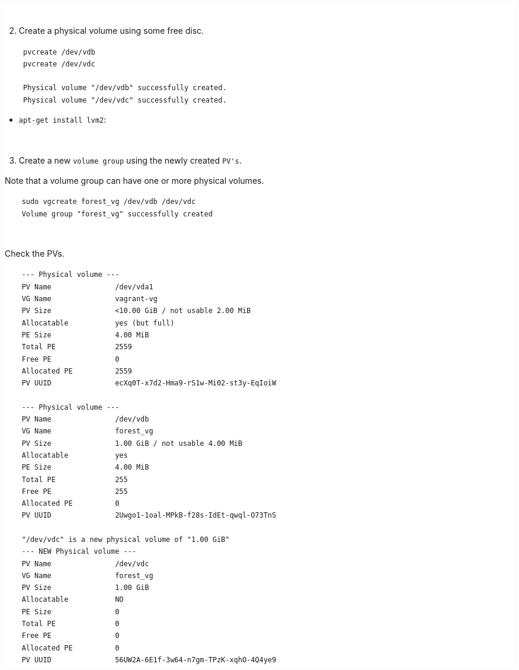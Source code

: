 
<br>

2. Create a physical volume using some free disc.

        pvcreate /dev/vdb
        pvcreate /dev/vdc

        Physical volume "/dev/vdb" successfully created.
        Physical volume "/dev/vdc" successfully created.

- `apt-get install lvm2`:

<br>

3. Create a new `volume group` using the newly created `PV's`. 

Note that a volume group can have one or more physical volumes.

        sudo vgcreate forest_vg /dev/vdb /dev/vdc
        Volume group "forest_vg" successfully created

<br>

Check the PVs. 

        --- Physical volume ---
        PV Name               /dev/vda1
        VG Name               vagrant-vg
        PV Size               <10.00 GiB / not usable 2.00 MiB
        Allocatable           yes (but full)
        PE Size               4.00 MiB
        Total PE              2559
        Free PE               0
        Allocated PE          2559
        PV UUID               ecXq0T-x7d2-Hma9-rS1w-Mi02-st3y-EqIoiW

        --- Physical volume ---
        PV Name               /dev/vdb
        VG Name               forest_vg
        PV Size               1.00 GiB / not usable 4.00 MiB
        Allocatable           yes 
        PE Size               4.00 MiB
        Total PE              255
        Free PE               255
        Allocated PE          0
        PV UUID               2Uwgo1-1oal-MPkB-f28s-IdEt-qwql-O73TnS
        
        "/dev/vdc" is a new physical volume of "1.00 GiB"
        --- NEW Physical volume ---
        PV Name               /dev/vdc
        VG Name               forest_vg
        PV Size               1.00 GiB
        Allocatable           NO
        PE Size               0   
        Total PE              0
        Free PE               0
        Allocated PE          0
        PV UUID               56UW2A-6E1f-3w64-n7gm-TPzK-xqhO-4Q4ye9
